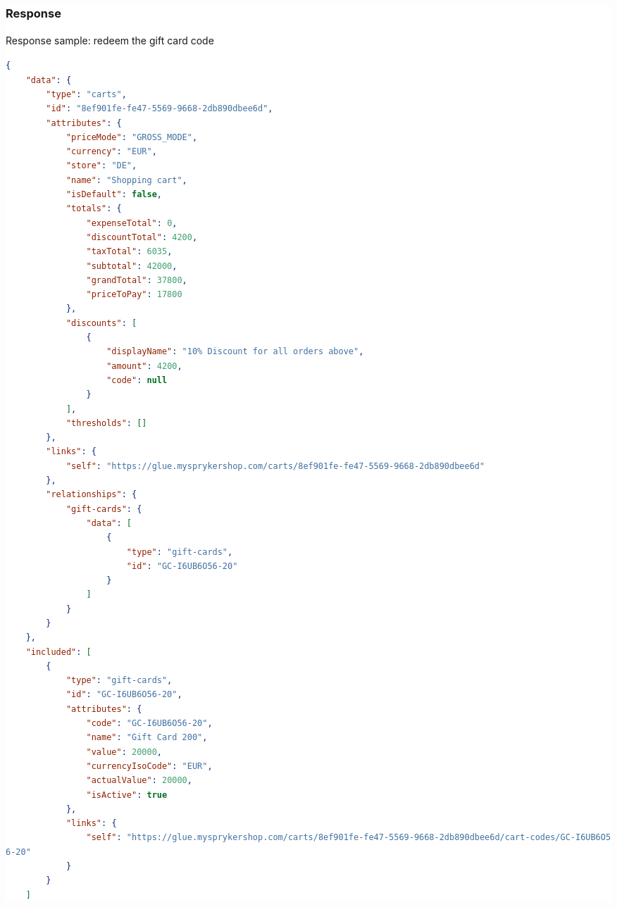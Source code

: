 ### Response

Response sample: redeem the gift card code

```json
{
    "data": {
        "type": "carts",
        "id": "8ef901fe-fe47-5569-9668-2db890dbee6d",
        "attributes": {
            "priceMode": "GROSS_MODE",
            "currency": "EUR",
            "store": "DE",
            "name": "Shopping cart",
            "isDefault": false,
            "totals": {
                "expenseTotal": 0,
                "discountTotal": 4200,
                "taxTotal": 6035,
                "subtotal": 42000,
                "grandTotal": 37800,
                "priceToPay": 17800
            },
            "discounts": [
                {
                    "displayName": "10% Discount for all orders above",
                    "amount": 4200,
                    "code": null
                }
            ],
            "thresholds": []
        },
        "links": {
            "self": "https://glue.mysprykershop.com/carts/8ef901fe-fe47-5569-9668-2db890dbee6d"
        },
        "relationships": {
            "gift-cards": {
                "data": [
                    {
                        "type": "gift-cards",
                        "id": "GC-I6UB6O56-20"
                    }
                ]
            }
        }
    },
    "included": [
        {
            "type": "gift-cards",
            "id": "GC-I6UB6O56-20",
            "attributes": {
                "code": "GC-I6UB6O56-20",
                "name": "Gift Card 200",
                "value": 20000,
                "currencyIsoCode": "EUR",
                "actualValue": 20000,
                "isActive": true
            },
            "links": {
                "self": "https://glue.mysprykershop.com/carts/8ef901fe-fe47-5569-9668-2db890dbee6d/cart-codes/GC-I6UB6O56-20"
            }
        }
    ]
```